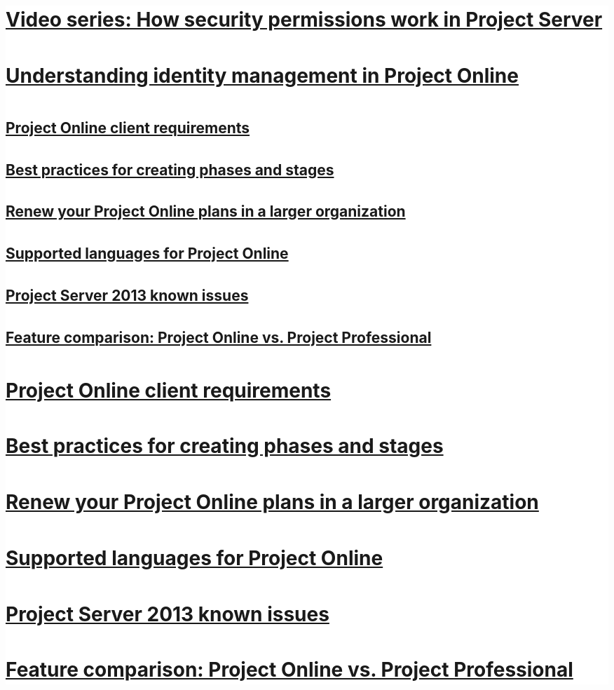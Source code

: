 # [Video series: How security permissions work in Project Server](articles/a19fb429-4f8f-4aa1-a186-8a33650c9801.md)
# [Understanding identity management in Project Online](articles/ec6a2c12-b179-46ca-ac3b-2f06984e4f66.md)
# [](articles/.md)
  ## [Project Online client requirements](articles/f18c4eea-ff7f-4c9d-888c-1829cc5124c0.md)
  ## [Best practices for creating phases and stages](articles/a28ce158-68bf-4dc5-af41-90fde7677419.md)
  ## [Renew your Project Online plans in a larger organization](articles/307b0b6d-0256-4f3f-b780-bff36149aca1.md)
  ## [Supported languages for Project Online](articles/38b9df07-e508-4880-b848-d725c36c7efd.md)
  ## [Project Server 2013 known issues](articles/63701633-1131-4731-8075-df444b1c7318.md)
  ## [Feature comparison: Project Online vs. Project Professional](articles/ee6fac40-307b-49da-a74a-b8f3604d1d20.md)
# [Project Online client requirements](articles/f18c4eea-ff7f-4c9d-888c-1829cc5124c0.md)
# [Best practices for creating phases and stages](articles/a28ce158-68bf-4dc5-af41-90fde7677419.md)
# [Renew your Project Online plans in a larger organization](articles/307b0b6d-0256-4f3f-b780-bff36149aca1.md)
# [Supported languages for Project Online](articles/38b9df07-e508-4880-b848-d725c36c7efd.md)
# [Project Server 2013 known issues](articles/63701633-1131-4731-8075-df444b1c7318.md)
# [Feature comparison: Project Online vs. Project Professional](articles/ee6fac40-307b-49da-a74a-b8f3604d1d20.md)
